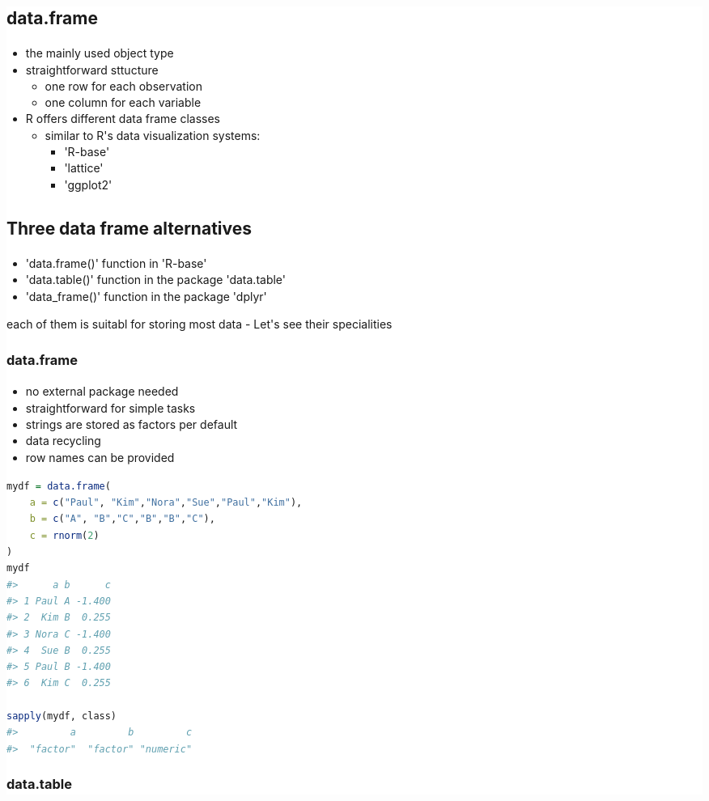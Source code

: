 
## data.frame

- the mainly used object type
- straightforward sttucture
    * one row for each observation
    * one column for each variable
- R offers different data frame classes
    * similar to R's data visualization systems:
        - 'R-base'
        - 'lattice'
        -  'ggplot2'

## Three data frame alternatives
- 'data.frame()' function in 'R-base'
- 'data.table()' function in the package 'data.table'
- 'data_frame()' function in the package 'dplyr'

each of them is suitabl for storing most data - Let's see their specialities


### data.frame

- no external package needed
- straightforward for simple tasks
- strings are stored as factors per default
- data recycling
- row names can be provided


```r
mydf = data.frame(
    a = c("Paul", "Kim","Nora","Sue","Paul","Kim"),
    b = c("A", "B","C","B","B","C"),
    c = rnorm(2)
)
mydf
#>      a b      c
#> 1 Paul A -1.400
#> 2  Kim B  0.255
#> 3 Nora C -1.400
#> 4  Sue B  0.255
#> 5 Paul B -1.400
#> 6  Kim C  0.255

sapply(mydf, class)
#>         a         b         c 
#>  "factor"  "factor" "numeric"
```


### data.table
